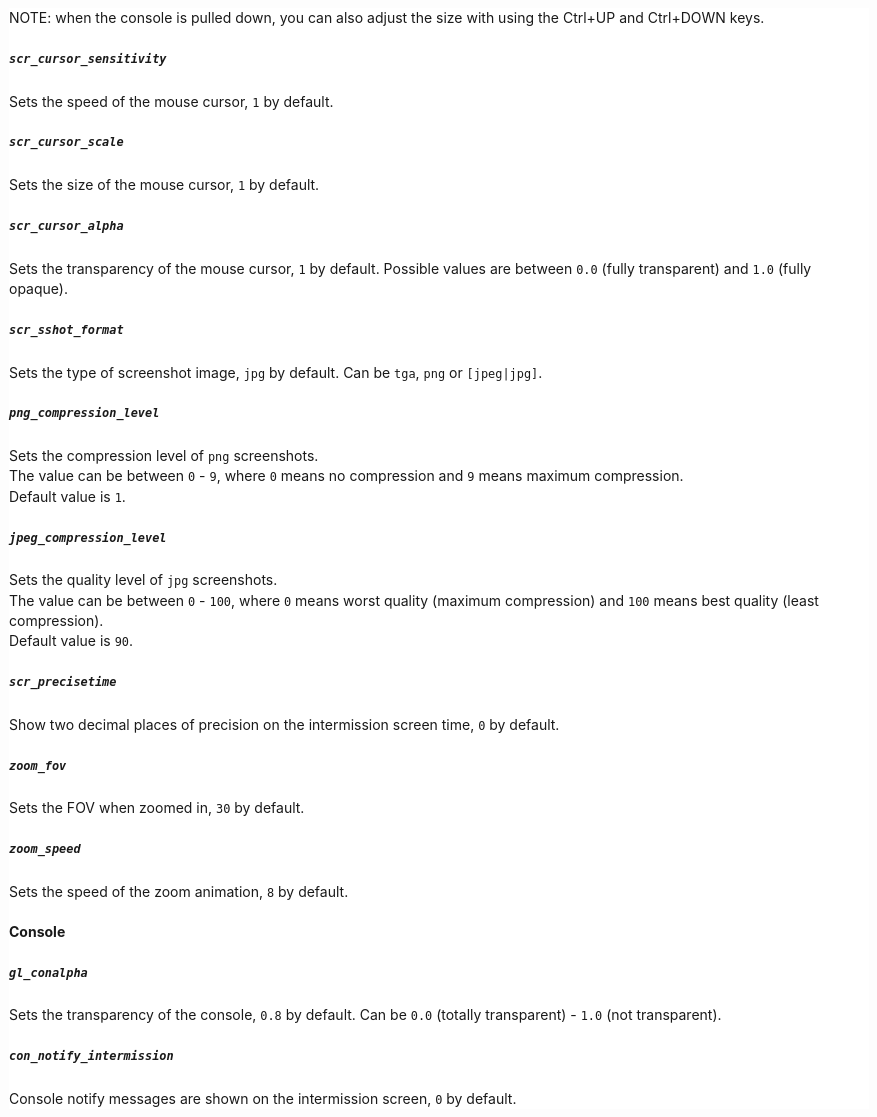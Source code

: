 NOTE: when the console is pulled down, you can also adjust the size
with using the Ctrl+UP and Ctrl+DOWN keys.

##### `scr_cursor_sensitivity`

Sets the speed of the mouse cursor, `1` by default.

##### `scr_cursor_scale`

Sets the size of the mouse cursor, `1` by default.

##### `scr_cursor_alpha`

Sets the transparency of the mouse cursor, `1` by default.
Possible values are between `0.0` (fully transparent) and `1.0` (fully opaque).

##### `scr_sshot_format`

Sets the type of screenshot image, `jpg` by default.
Can be `tga`, `png` or `[jpeg|jpg]`.

##### `png_compression_level`

Sets the compression level of `png` screenshots.  
The value can be between `0` - `9`, where `0` means no compression and `9` means maximum compression.  
Default value is `1`.

##### `jpeg_compression_level`

Sets the quality level of `jpg` screenshots.  
The value can be between `0` - `100`, where `0` means worst quality (maximum compression) and `100` means best quality (least compression).  
Default value is `90`.

##### `scr_precisetime`

Show two decimal places of precision on the intermission screen time, `0` by
default.

##### `zoom_fov`

Sets the FOV when zoomed in, `30` by default.

##### `zoom_speed`

Sets the speed of the zoom animation, `8` by default.

#### Console

##### `gl_conalpha`

Sets the transparency of the console, `0.8` by default.
Can be `0.0` (totally transparent) - `1.0` (not transparent).

##### `con_notify_intermission`

Console notify messages are shown on the intermission screen, `0` by default.
